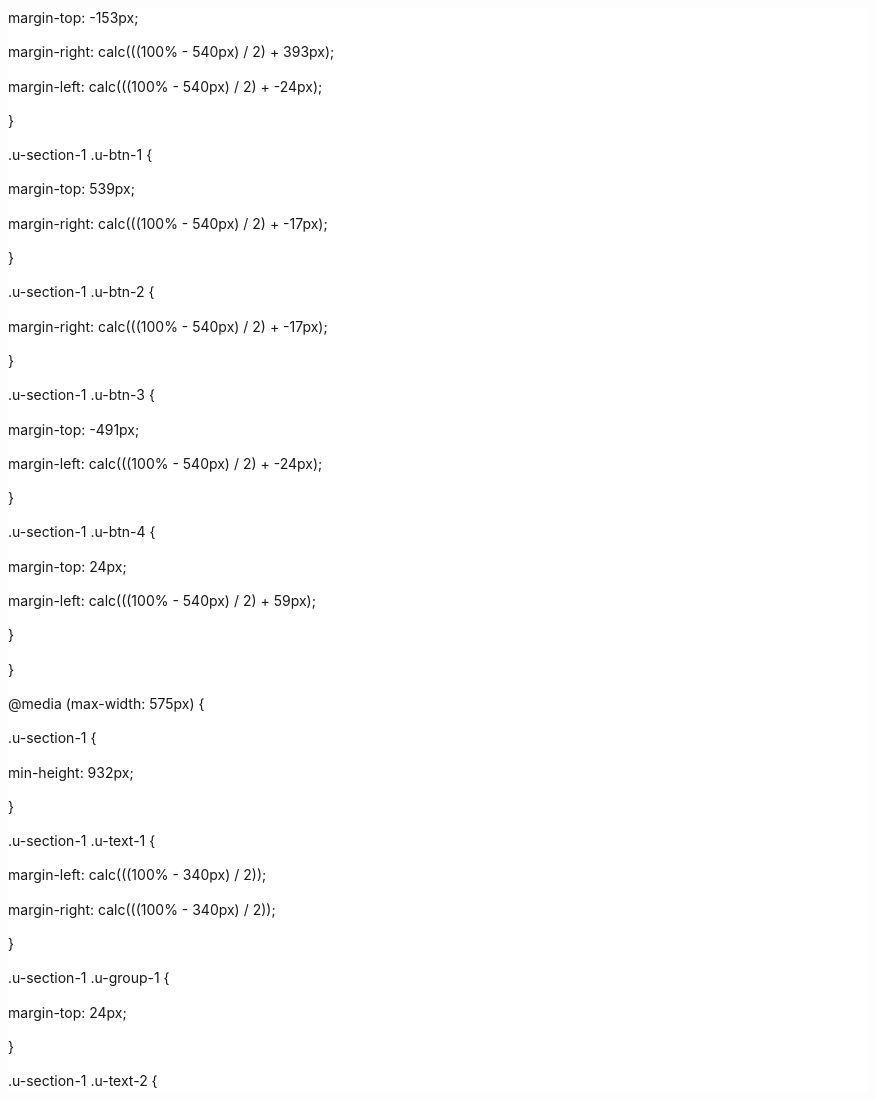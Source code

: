 margin-top: -153px;

margin-right: calc(((100% - 540px) / 2) + 393px);

margin-left: calc(((100% - 540px) / 2) + -24px);

}

.u-section-1 .u-btn-1 {

margin-top: 539px;


margin-right: calc(((100% - 540px) / 2) + -17px);

}

.u-section-1 .u-btn-2 {

margin-right: calc(((100% - 540px) / 2) + -17px);

}

.u-section-1 .u-btn-3 {

margin-top: -491px;

margin-left: calc(((100% - 540px) / 2) + -24px);

}

.u-section-1 .u-btn-4 {

margin-top: 24px;

margin-left: calc(((100% - 540px) / 2) + 59px);

}

}

@media (max-width: 575px) {

.u-section-1 {

min-height: 932px;

}

.u-section-1 .u-text-1 {

margin-left: calc(((100% - 340px) / 2));

margin-right: calc(((100% - 340px) / 2));

}


.u-section-1 .u-group-1 {

margin-top: 24px;

}

.u-section-1 .u-text-2 {
